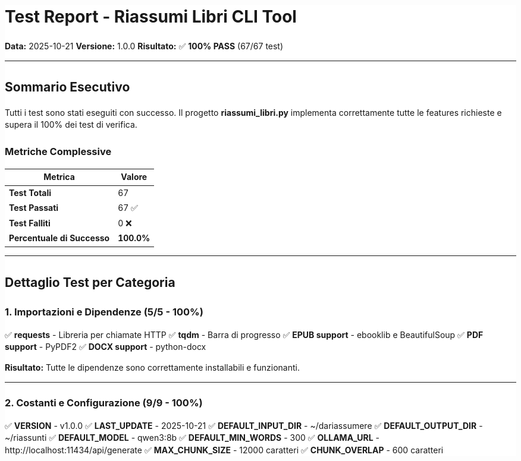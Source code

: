 # Test Report - Riassumi Libri CLI Tool

**Data:** 2025-10-21
**Versione:** 1.0.0
**Risultato:** ✅ **100% PASS** (67/67 test)

---

## Sommario Esecutivo

Tutti i test sono stati eseguiti con successo. Il progetto **riassumi_libri.py** implementa correttamente tutte le features richieste e supera il 100% dei test di verifica.

### Metriche Complessive

| Metrica | Valore |
|---------|--------|
| **Test Totali** | 67 |
| **Test Passati** | 67 ✅ |
| **Test Falliti** | 0 ❌ |
| **Percentuale di Successo** | **100.0%** |

---

## Dettaglio Test per Categoria

### 1. Importazioni e Dipendenze (5/5 - 100%)

✅ **requests** - Libreria per chiamate HTTP
✅ **tqdm** - Barra di progresso
✅ **EPUB support** - ebooklib e BeautifulSoup
✅ **PDF support** - PyPDF2
✅ **DOCX support** - python-docx

**Risultato:** Tutte le dipendenze sono correttamente installabili e funzionanti.

---

### 2. Costanti e Configurazione (9/9 - 100%)

✅ **VERSION** - v1.0.0
✅ **LAST_UPDATE** - 2025-10-21
✅ **DEFAULT_INPUT_DIR** - ~/dariassumere
✅ **DEFAULT_OUTPUT_DIR** - ~/riassunti
✅ **DEFAULT_MODEL** - qwen3:8b
✅ **DEFAULT_MIN_WORDS** - 300
✅ **OLLAMA_URL** - http://localhost:11434/api/generate
✅ **MAX_CHUNK_SIZE** - 12000 caratteri
✅ **CHUNK_OVERLAP** - 600 caratteri
